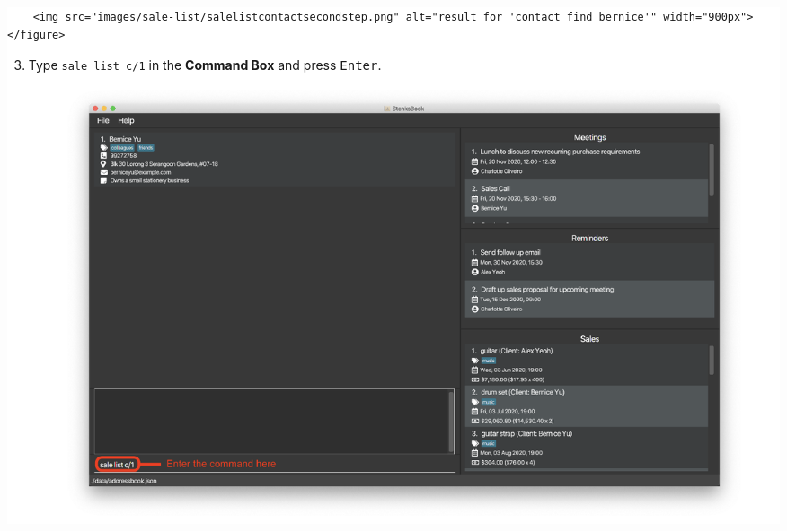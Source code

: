         <img src="images/sale-list/salelistcontactsecondstep.png" alt="result for 'contact find bernice'" width="900px">
    </figure>

3. Type `sale list c/1` in the **Command Box** and press <kbd>Enter</kbd>.

    <figure>
        <img src="images/sale-list/salelistcontactthirdstep.png" alt="enter 'sale list c/1'" width="900px">
    </figure>
